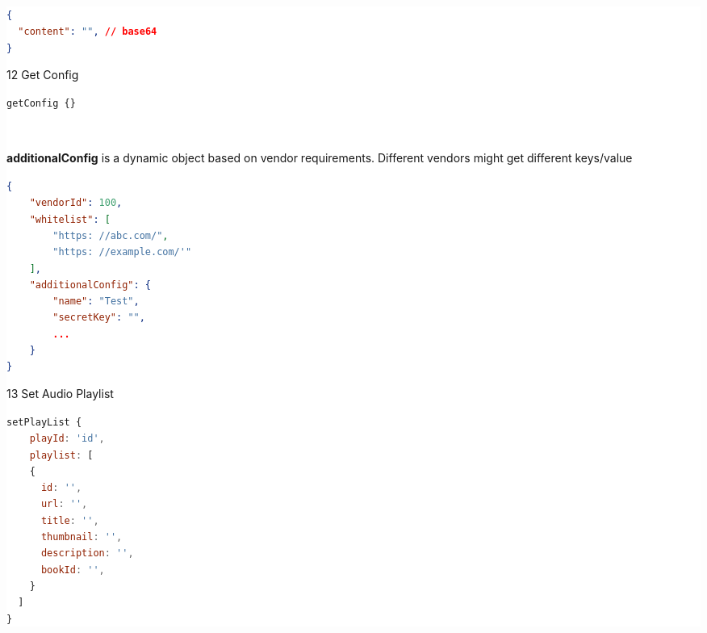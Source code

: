 
</td>

<td>

```json
{
  "content": "", // base64
}
```
</td>
</tr>

<tr>
<td>12</td>
<td>Get Config
</td>
<td>

`getConfig {}`

<br>

**additionalConfig** is a dynamic object based on vendor
requirements. Different vendors might get different keys/value
</td>
<td>

```json
{
    "vendorId": 100,
    "whitelist": [
        "https: //abc.com/",
        "https: //example.com/'"
    ],
    "additionalConfig": {
        "name": "Test",
        "secretKey": "",
        ...
    }
}
```
</td>

</tr>

<tr>
<td>13</td>
<td>
Set Audio Playlist
</td>
<td>

```javascript
setPlayList {
    playId: 'id',
    playlist: [
    {
      id: '',
      url: '',
      title: '',
      thumbnail: '',
      description: '',
      bookId: '',
    }
  ]
}
```
